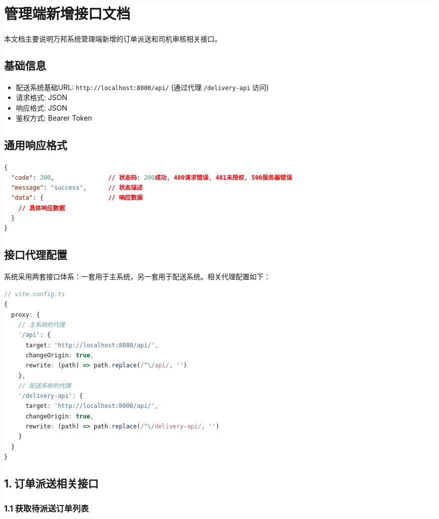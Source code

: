 # 管理端新增接口文档

本文档主要说明万邦系统管理端新增的订单派送和司机审核相关接口。

## 基础信息

- 配送系统基础URL: `http://localhost:8000/api/` (通过代理 `/delivery-api` 访问)
- 请求格式: JSON
- 响应格式: JSON
- 鉴权方式: Bearer Token

## 通用响应格式

```json
{
  "code": 200,               // 状态码: 200成功, 400请求错误, 401未授权, 500服务器错误
  "message": "success",      // 状态描述
  "data": {                  // 响应数据
    // 具体响应数据
  }
}
```

## 接口代理配置

系统采用两套接口体系：一套用于主系统，另一套用于配送系统。相关代理配置如下：

```typescript
// vite.config.ts
{
  proxy: {
    // 主系统的代理
    '/api': {
      target: 'http://localhost:8080/api/',
      changeOrigin: true,
      rewrite: (path) => path.replace(/^\/api/, '')
    },
    // 配送系统的代理
    '/delivery-api': {
      target: 'http://localhost:8000/api/',
      changeOrigin: true,
      rewrite: (path) => path.replace(/^\/delivery-api/, '')
    }
  }
}
```

## 1. 订单派送相关接口

### 1.1 获取待派送订单列表
